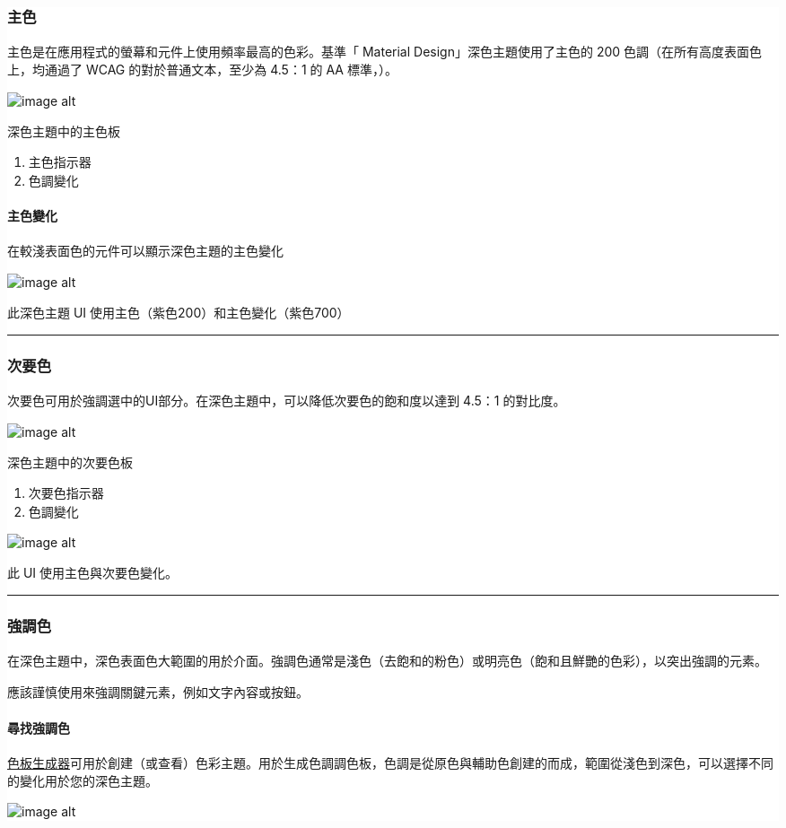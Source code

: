 
### 主色

主色是在應用程式的螢幕和元件上使用頻率最高的色彩。基準「 Material Design」深色主題使用了主色的 200 色調（在所有高度表面色上，均通過了 WCAG 的對於普通文本，至少為 4.5：1 的 AA 標準，）。

![image alt](https://lh3.googleusercontent.com/TsC-Rfwz51t0qK9-c5NPxMwSKUGMCszjum9My9SJ5LKGPIDW1yh70JzSJ6Q8d5wvYYcYyrB0jFVTMug0_gRSqcZjMX9TOuKdtDzB=w1064-v0)

<p class="annotation">深色主題中的主色板</p>
<ol class="annotation">
  <li>主色指示器</li>
  <li>色調變化</li>
</ol>

#### 主色變化

在較淺表面色的元件可以顯示深色主題的主色變化

![image alt](https://lh3.googleusercontent.com/gvnje7YBL-CFgpG2KTlh4xC6y1AqH7PFpaF5BqoBtTXz3eNFbkF459sEF77zyxTW3Ysh3bKdADVrtXnTPUBnPCXtsSC8ppl6VaIHOw=w1064-v0)

<p class="annotation">此深色主題 UI 使用主色（紫色200）和主色變化（紫色700）</p>

---

### 次要色

次要色可用於強調選中的UI部分。在深色主題中，可以降低次要色的飽和度以達到 4.5：1 的對比度。

![image alt](https://lh3.googleusercontent.com/Cevz7vdDQhFJ4fDf9p12CfO7kS3mETAzkyDavYS0cPKHjZh6RZvg8rv1AE3SLS8xdqEOH-1s8q2gw0Hq29phLqcWVHWTSvotFDk2=w1064-v0)

<p class="annotation">深色主題中的次要色板</p>
<ol class="annotation">
    <li>次要色指示器</li>
    <li>色調變化</li>
</ol>

![image alt](https://lh3.googleusercontent.com/0P-xTcEMhknpin-v-HoWq7ochPLR2TIjNrQbN6RCo-wF4qeMYrVpdImq5G1zL-4Vvvad7xCuWIwS8klqpPBBLCcBcFDWogQfO5v_jhQ=w1064-v0)

<p class="annotation">此 UI 使用主色與次要色變化。</p>

---

### 強調色

在深色主題中，深色表面色大範圍的用於介面。強調色通常是淺色（去飽和的粉色）或明亮色（飽和且鮮艷的色彩），以突出強調的元素。

應該謹慎使用來強調關鍵元素，例如文字內容或按鈕。

#### 尋找強調色

[色板生成器](https://material.io/design/color/the-color-system.html#tools-for-picking-colors)可用於創建（或查看）色彩主題。用於生成色調調色板，色調是從原色與輔助色創建的而成，範圍從淺色到深色，可以選擇不同的變化用於您的深色主題。

![image alt](https://lh3.googleusercontent.com/373oRj1q6ZEVlP8W7eLz2Q7aSnLRQUn93cLh0YCnj_asRwULEZC2rCJ6OqDLlDtgt_L1lCZgHsSbU5l_R6p_sHSDVTPzjLPZl5RaYto=w1064-v0)
